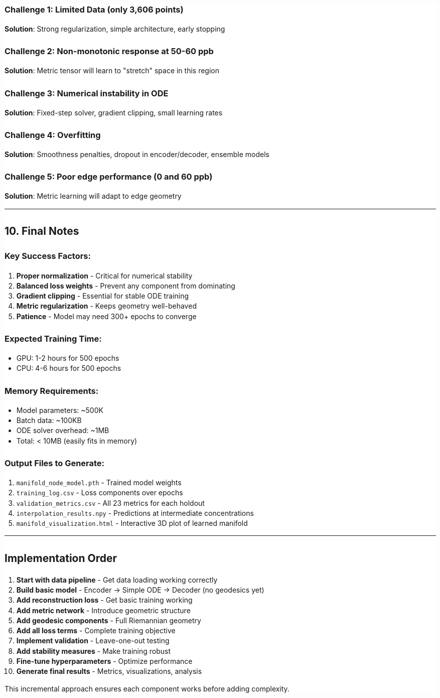 ### Challenge 1: Limited Data (only 3,606 points)
**Solution**: Strong regularization, simple architecture, early stopping

### Challenge 2: Non-monotonic response at 50-60 ppb
**Solution**: Metric tensor will learn to "stretch" space in this region

### Challenge 3: Numerical instability in ODE
**Solution**: Fixed-step solver, gradient clipping, small learning rates

### Challenge 4: Overfitting
**Solution**: Smoothness penalties, dropout in encoder/decoder, ensemble models

### Challenge 5: Poor edge performance (0 and 60 ppb)
**Solution**: Metric learning will adapt to edge geometry

---

## 10. Final Notes

### Key Success Factors:
1. **Proper normalization** - Critical for numerical stability
2. **Balanced loss weights** - Prevent any component from dominating
3. **Gradient clipping** - Essential for stable ODE training
4. **Metric regularization** - Keeps geometry well-behaved
5. **Patience** - Model may need 300+ epochs to converge

### Expected Training Time:
- GPU: 1-2 hours for 500 epochs
- CPU: 4-6 hours for 500 epochs

### Memory Requirements:
- Model parameters: ~500K
- Batch data: ~100KB
- ODE solver overhead: ~1MB
- Total: < 10MB (easily fits in memory)

### Output Files to Generate:
1. `manifold_node_model.pth` - Trained model weights
2. `training_log.csv` - Loss components over epochs
3. `validation_metrics.csv` - All 23 metrics for each holdout
4. `interpolation_results.npy` - Predictions at intermediate concentrations
5. `manifold_visualization.html` - Interactive 3D plot of learned manifold

---

## Implementation Order

1. **Start with data pipeline** - Get data loading working correctly
2. **Build basic model** - Encoder → Simple ODE → Decoder (no geodesics yet)
3. **Add reconstruction loss** - Get basic training working
4. **Add metric network** - Introduce geometric structure
5. **Add geodesic components** - Full Riemannian geometry
6. **Add all loss terms** - Complete training objective
7. **Implement validation** - Leave-one-out testing
8. **Add stability measures** - Make training robust
9. **Fine-tune hyperparameters** - Optimize performance
10. **Generate final results** - Metrics, visualizations, analysis

This incremental approach ensures each component works before adding complexity.